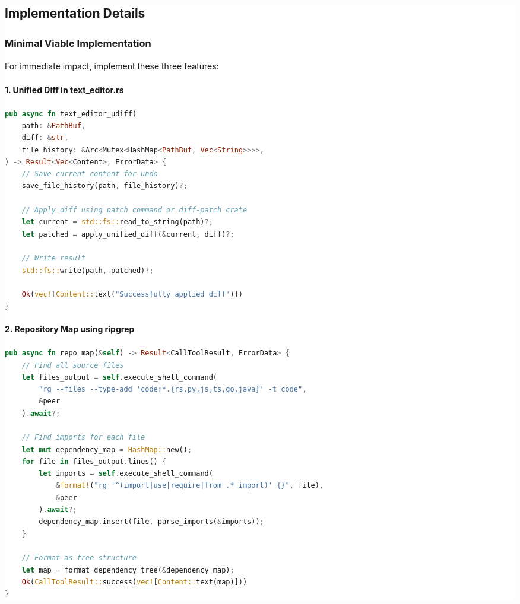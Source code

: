 ## Implementation Details

### Minimal Viable Implementation

For immediate impact, implement these three features:

#### 1. Unified Diff in text_editor.rs
```rust
pub async fn text_editor_udiff(
    path: &PathBuf,
    diff: &str,
    file_history: &Arc<Mutex<HashMap<PathBuf, Vec<String>>>>,
) -> Result<Vec<Content>, ErrorData> {
    // Save current content for undo
    save_file_history(path, file_history)?;
    
    // Apply diff using patch command or diff-patch crate
    let current = std::fs::read_to_string(path)?;
    let patched = apply_unified_diff(&current, diff)?;
    
    // Write result
    std::fs::write(path, patched)?;
    
    Ok(vec![Content::text("Successfully applied diff")])
}
```

#### 2. Repository Map using ripgrep
```rust
pub async fn repo_map(&self) -> Result<CallToolResult, ErrorData> {
    // Find all source files
    let files_output = self.execute_shell_command(
        "rg --files --type-add 'code:*.{rs,py,js,ts,go,java}' -t code",
        &peer
    ).await?;
    
    // Find imports for each file
    let mut dependency_map = HashMap::new();
    for file in files_output.lines() {
        let imports = self.execute_shell_command(
            &format!("rg '^(import|use|require|from .* import)' {}", file),
            &peer
        ).await?;
        dependency_map.insert(file, parse_imports(&imports));
    }
    
    // Format as tree structure
    let map = format_dependency_tree(&dependency_map);
    Ok(CallToolResult::success(vec![Content::text(map)]))
}
```
